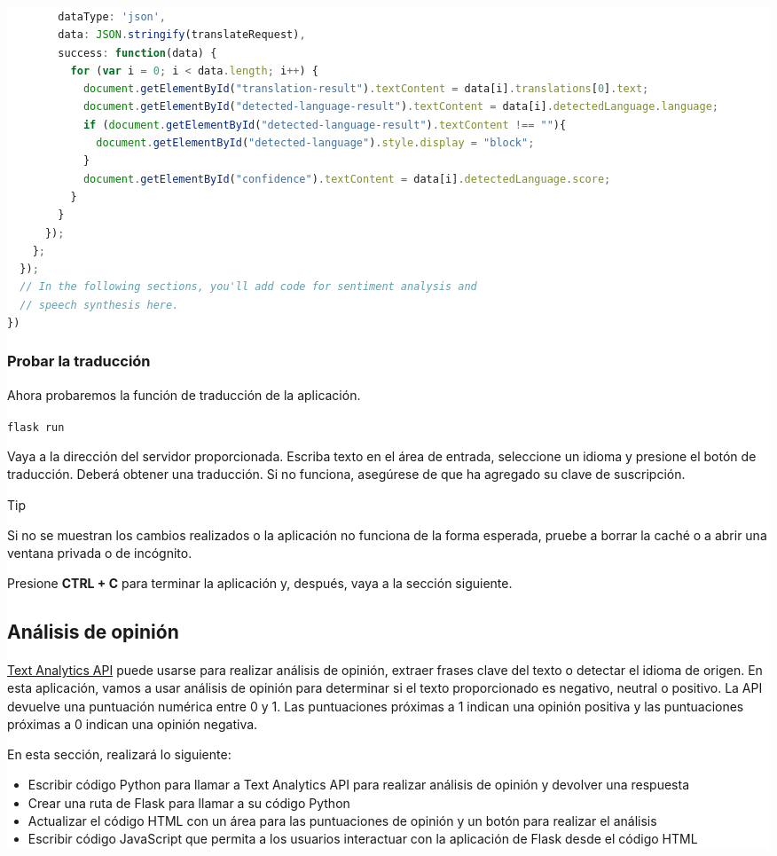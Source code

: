    ```javascript
           dataType: 'json',
           data: JSON.stringify(translateRequest),
           success: function(data) {
             for (var i = 0; i < data.length; i++) {
               document.getElementById("translation-result").textContent = data[i].translations[0].text;
               document.getElementById("detected-language-result").textContent = data[i].detectedLanguage.language;
               if (document.getElementById("detected-language-result").textContent !== ""){
                 document.getElementById("detected-language").style.display = "block";
               }
               document.getElementById("confidence").textContent = data[i].detectedLanguage.score;
             }
           }
         });
       };
     });
     // In the following sections, you'll add code for sentiment analysis and
     // speech synthesis here.
   })
   ```

### <a name="test-translation"></a>Probar la traducción

Ahora probaremos la función de traducción de la aplicación.

```
flask run
```

Vaya a la dirección del servidor proporcionada. Escriba texto en el área de entrada, seleccione un idioma y presione el botón de traducción. Deberá obtener una traducción. Si no funciona, asegúrese de que ha agregado su clave de suscripción.

> [!TIP]
> Si no se muestran los cambios realizados o la aplicación no funciona de la forma esperada, pruebe a borrar la caché o a abrir una ventana privada o de incógnito.

Presione **CTRL + C** para terminar la aplicación y, después, vaya a la sección siguiente.

## <a name="analyze-sentiment"></a>Análisis de opinión

[Text Analytics API](https://docs.microsoft.com/azure/cognitive-services/text-analytics/overview) puede usarse para realizar análisis de opinión, extraer frases clave del texto o detectar el idioma de origen. En esta aplicación, vamos a usar análisis de opinión para determinar si el texto proporcionado es negativo, neutral o positivo. La API devuelve una puntuación numérica entre 0 y 1. Las puntuaciones próximas a 1 indican una opinión positiva y las puntuaciones próximas a 0 indican una opinión negativa.

En esta sección, realizará lo siguiente:

* Escribir código Python para llamar a Text Analytics API para realizar análisis de opinión y devolver una respuesta
* Crear una ruta de Flask para llamar a su código Python
* Actualizar el código HTML con un área para las puntuaciones de opinión y un botón para realizar el análisis
* Escribir código JavaScript que permita a los usuarios interactuar con la aplicación de Flask desde el código HTML
